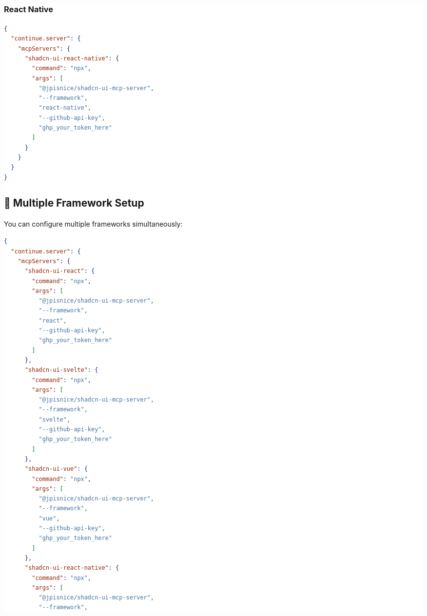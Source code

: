 ### React Native

```json
{
  "continue.server": {
    "mcpServers": {
      "shadcn-ui-react-native": {
        "command": "npx",
        "args": [
          "@jpisnice/shadcn-ui-mcp-server",
          "--framework",
          "react-native",
          "--github-api-key",
          "ghp_your_token_here"
        ]
      }
    }
  }
}
```

## 🔧 Multiple Framework Setup

You can configure multiple frameworks simultaneously:

```json
{
  "continue.server": {
    "mcpServers": {
      "shadcn-ui-react": {
        "command": "npx",
        "args": [
          "@jpisnice/shadcn-ui-mcp-server",
          "--framework",
          "react",
          "--github-api-key",
          "ghp_your_token_here"
        ]
      },
      "shadcn-ui-svelte": {
        "command": "npx",
        "args": [
          "@jpisnice/shadcn-ui-mcp-server",
          "--framework",
          "svelte",
          "--github-api-key",
          "ghp_your_token_here"
        ]
      },
      "shadcn-ui-vue": {
        "command": "npx",
        "args": [
          "@jpisnice/shadcn-ui-mcp-server",
          "--framework",
          "vue",
          "--github-api-key",
          "ghp_your_token_here"
        ]
      },
      "shadcn-ui-react-native": {
        "command": "npx",
        "args": [
          "@jpisnice/shadcn-ui-mcp-server",
          "--framework",
```